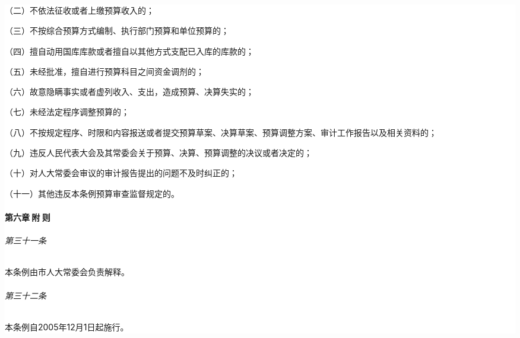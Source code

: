 （二）不依法征收或者上缴预算收入的；

（三）不按综合预算方式编制、执行部门预算和单位预算的；

（四）擅自动用国库库款或者擅自以其他方式支配已入库的库款的；

（五）未经批准，擅自进行预算科目之间资金调剂的；

（六）故意隐瞒事实或者虚列收入、支出，造成预算、决算失实的；

（七）未经法定程序调整预算的；

（八）不按规定程序、时限和内容报送或者提交预算草案、决算草案、预算调整方案、审计工作报告以及相关资料的；

（九）违反人民代表大会及其常委会关于预算、决算、预算调整的决议或者决定的；

（十）对人大常委会审议的审计报告提出的问题不及时纠正的；

（十一）其他违反本条例预算审查监督规定的。

#### 第六章 附 则

###### 第三十一条

本条例由市人大常委会负责解释。

###### 第三十二条

本条例自2005年12月1日起施行。
